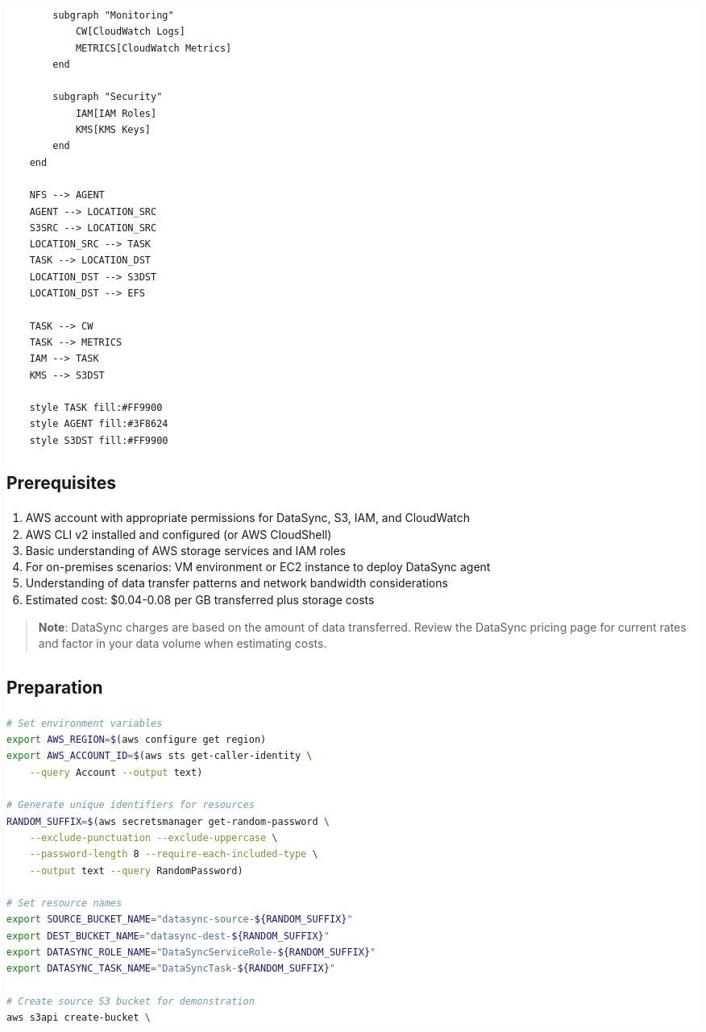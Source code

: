 ```mermaid
        subgraph "Monitoring"
            CW[CloudWatch Logs]
            METRICS[CloudWatch Metrics]
        end
        
        subgraph "Security"
            IAM[IAM Roles]
            KMS[KMS Keys]
        end
    end
    
    NFS --> AGENT
    AGENT --> LOCATION_SRC
    S3SRC --> LOCATION_SRC
    LOCATION_SRC --> TASK
    TASK --> LOCATION_DST
    LOCATION_DST --> S3DST
    LOCATION_DST --> EFS
    
    TASK --> CW
    TASK --> METRICS
    IAM --> TASK
    KMS --> S3DST
    
    style TASK fill:#FF9900
    style AGENT fill:#3F8624
    style S3DST fill:#FF9900
```

## Prerequisites

1. AWS account with appropriate permissions for DataSync, S3, IAM, and CloudWatch
2. AWS CLI v2 installed and configured (or AWS CloudShell)
3. Basic understanding of AWS storage services and IAM roles
4. For on-premises scenarios: VM environment or EC2 instance to deploy DataSync agent
5. Understanding of data transfer patterns and network bandwidth considerations
6. Estimated cost: $0.04-0.08 per GB transferred plus storage costs

> **Note**: DataSync charges are based on the amount of data transferred. Review the DataSync pricing page for current rates and factor in your data volume when estimating costs.

## Preparation

```bash
# Set environment variables
export AWS_REGION=$(aws configure get region)
export AWS_ACCOUNT_ID=$(aws sts get-caller-identity \
    --query Account --output text)

# Generate unique identifiers for resources
RANDOM_SUFFIX=$(aws secretsmanager get-random-password \
    --exclude-punctuation --exclude-uppercase \
    --password-length 8 --require-each-included-type \
    --output text --query RandomPassword)

# Set resource names
export SOURCE_BUCKET_NAME="datasync-source-${RANDOM_SUFFIX}"
export DEST_BUCKET_NAME="datasync-dest-${RANDOM_SUFFIX}"
export DATASYNC_ROLE_NAME="DataSyncServiceRole-${RANDOM_SUFFIX}"
export DATASYNC_TASK_NAME="DataSyncTask-${RANDOM_SUFFIX}"

# Create source S3 bucket for demonstration
aws s3api create-bucket \
```
